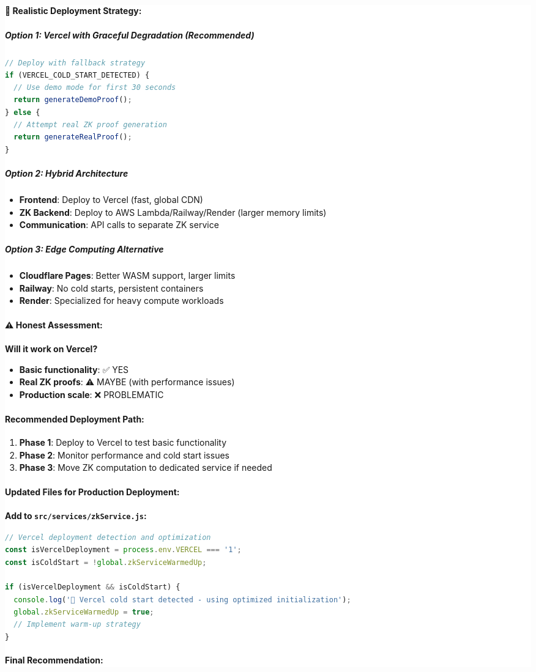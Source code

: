 #### **🎯 Realistic Deployment Strategy:**

##### **Option 1: Vercel with Graceful Degradation** (Recommended)
```javascript
// Deploy with fallback strategy
if (VERCEL_COLD_START_DETECTED) {
  // Use demo mode for first 30 seconds
  return generateDemoProof();
} else {
  // Attempt real ZK proof generation
  return generateRealProof();
}
```

##### **Option 2: Hybrid Architecture**
- **Frontend**: Deploy to Vercel (fast, global CDN)
- **ZK Backend**: Deploy to AWS Lambda/Railway/Render (larger memory limits)
- **Communication**: API calls to separate ZK service

##### **Option 3: Edge Computing Alternative**
- **Cloudflare Pages**: Better WASM support, larger limits
- **Railway**: No cold starts, persistent containers
- **Render**: Specialized for heavy compute workloads

#### **⚠️ Honest Assessment:**

**Will it work on Vercel?** 
- **Basic functionality**: ✅ YES  
- **Real ZK proofs**: ⚠️ MAYBE (with performance issues)
- **Production scale**: ❌ PROBLEMATIC

#### **Recommended Deployment Path:**

1. **Phase 1**: Deploy to Vercel to test basic functionality
2. **Phase 2**: Monitor performance and cold start issues
3. **Phase 3**: Move ZK computation to dedicated service if needed

#### **Updated Files for Production Deployment:**

**Add to `src/services/zkService.js`:**
```javascript
// Vercel deployment detection and optimization
const isVercelDeployment = process.env.VERCEL === '1';
const isColdStart = !global.zkServiceWarmedUp;

if (isVercelDeployment && isColdStart) {
  console.log('🥶 Vercel cold start detected - using optimized initialization');
  global.zkServiceWarmedUp = true;
  // Implement warm-up strategy
}
```

#### **Final Recommendation:**
